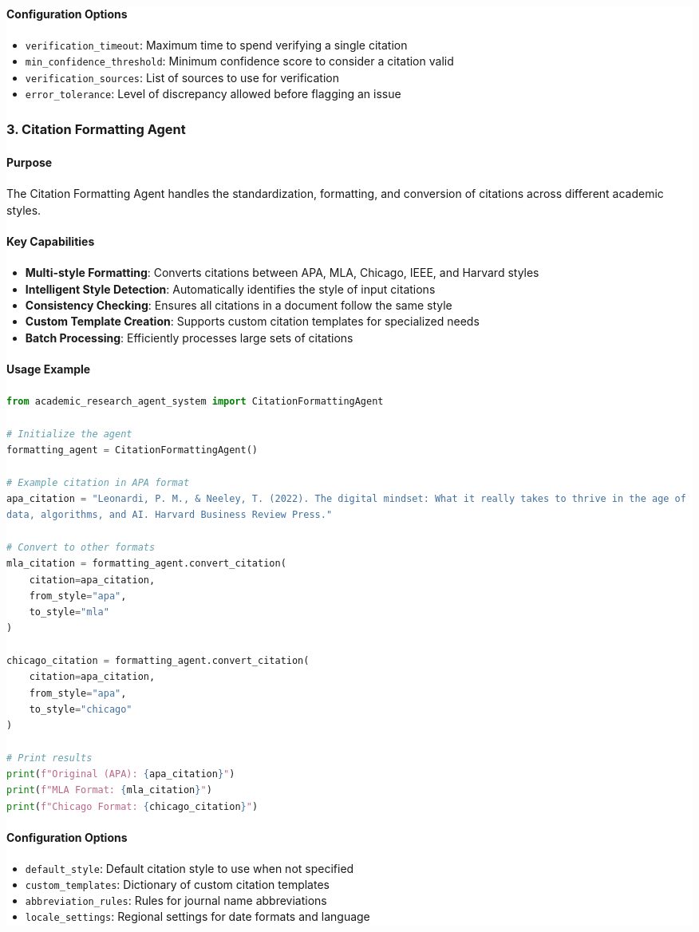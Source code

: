 #### Configuration Options
- `verification_timeout`: Maximum time to spend verifying a single citation
- `min_confidence_threshold`: Minimum confidence score to consider a citation valid
- `verification_sources`: List of sources to use for verification
- `error_tolerance`: Level of discrepancy allowed before flagging an issue

### 3. Citation Formatting Agent

#### Purpose
The Citation Formatting Agent handles the standardization, formatting, and conversion of citations across different academic styles.

#### Key Capabilities
- **Multi-style Formatting**: Converts citations between APA, MLA, Chicago, IEEE, and Harvard styles
- **Intelligent Style Detection**: Automatically identifies the style of input citations
- **Consistency Checking**: Ensures all citations in a document follow the same style
- **Custom Template Creation**: Supports custom citation templates for specialized needs
- **Batch Processing**: Efficiently processes large sets of citations

#### Usage Example

```python
from academic_research_agent_system import CitationFormattingAgent

# Initialize the agent
formatting_agent = CitationFormattingAgent()

# Example citation in APA format
apa_citation = "Leonardi, P. M., & Neeley, T. (2022). The digital mindset: What it really takes to thrive in the age of data, algorithms, and AI. Harvard Business Review Press."

# Convert to other formats
mla_citation = formatting_agent.convert_citation(
    citation=apa_citation,
    from_style="apa",
    to_style="mla"
)

chicago_citation = formatting_agent.convert_citation(
    citation=apa_citation,
    from_style="apa",
    to_style="chicago"
)

# Print results
print(f"Original (APA): {apa_citation}")
print(f"MLA Format: {mla_citation}")
print(f"Chicago Format: {chicago_citation}")
```

#### Configuration Options
- `default_style`: Default citation style to use when not specified
- `custom_templates`: Dictionary of custom citation templates
- `abbreviation_rules`: Rules for journal name abbreviations
- `locale_settings`: Regional settings for date formats and language
